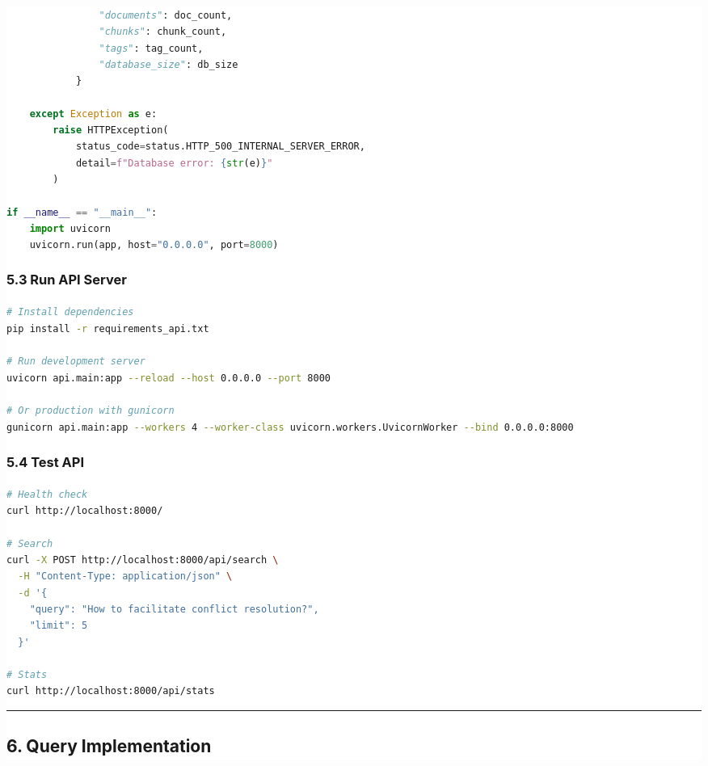 ```python
                "documents": doc_count,
                "chunks": chunk_count,
                "tags": tag_count,
                "database_size": db_size
            }
    
    except Exception as e:
        raise HTTPException(
            status_code=status.HTTP_500_INTERNAL_SERVER_ERROR,
            detail=f"Database error: {str(e)}"
        )

if __name__ == "__main__":
    import uvicorn
    uvicorn.run(app, host="0.0.0.0", port=8000)
```

### 5.3 Run API Server

```bash
# Install dependencies
pip install -r requirements_api.txt

# Run development server
uvicorn api.main:app --reload --host 0.0.0.0 --port 8000

# Or production with gunicorn
gunicorn api.main:app --workers 4 --worker-class uvicorn.workers.UvicornWorker --bind 0.0.0.0:8000
```

### 5.4 Test API

```bash
# Health check
curl http://localhost:8000/

# Search
curl -X POST http://localhost:8000/api/search \
  -H "Content-Type: application/json" \
  -d '{
    "query": "How to facilitate conflict resolution?",
    "limit": 5
  }'

# Stats
curl http://localhost:8000/api/stats
```

---

## 6. Query Implementation
